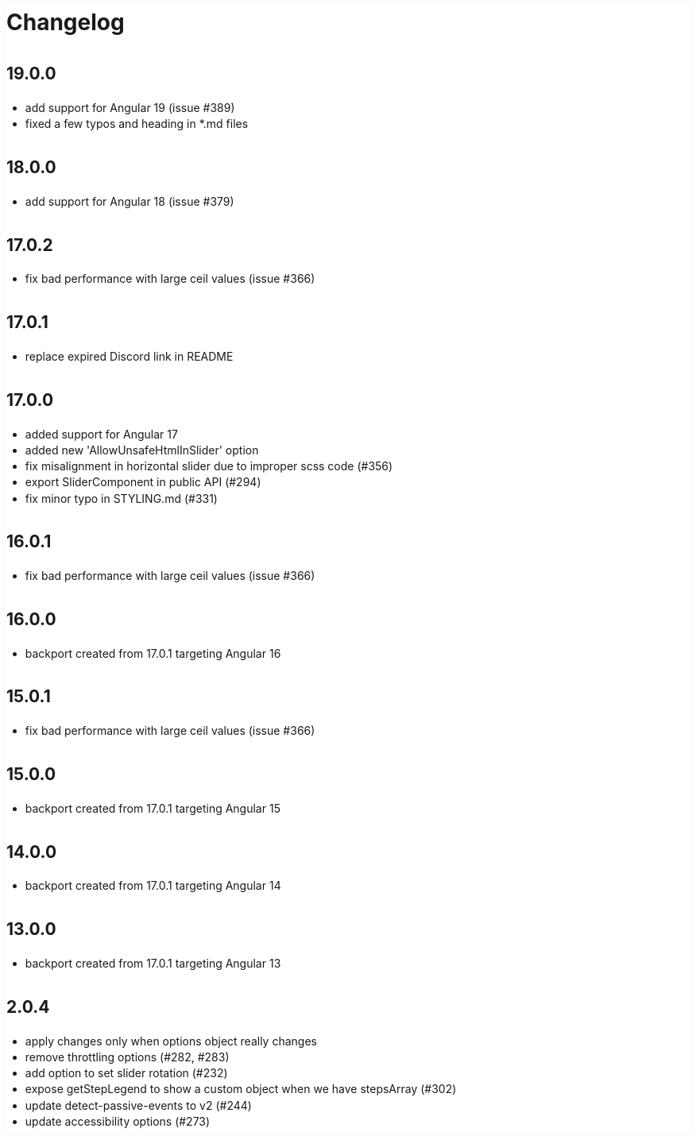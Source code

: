 # Changelog

## 19.0.0
 * add support for Angular 19 (issue #389)
 * fixed a few typos and heading in *.md files

## 18.0.0
 * add support for Angular 18 (issue #379)

## 17.0.2
 * fix bad performance with large ceil values (issue #366)

## 17.0.1
 * replace expired Discord link in README

## 17.0.0
 * added support for Angular 17
 * added new 'AllowUnsafeHtmlInSlider' option
 * fix misalignment in horizontal slider due to improper scss code (#356)
 * export SliderComponent in public API (#294)
 * fix minor typo in STYLING.md (#331)

## 16.0.1
 * fix bad performance with large ceil values (issue #366)

## 16.0.0
 * backport created from 17.0.1 targeting Angular 16

## 15.0.1
 * fix bad performance with large ceil values (issue #366)

## 15.0.0
 * backport created from 17.0.1 targeting Angular 15

## 14.0.0
 * backport created from 17.0.1 targeting Angular 14

## 13.0.0
 * backport created from 17.0.1 targeting Angular 13

## 2.0.4
 * apply changes only when options object really changes
 * remove throttling options (#282, #283)
 * add option to set slider rotation (#232)
 * expose getStepLegend to show a custom object when we have stepsArray (#302)
 * update detect-passive-events to v2 (#244)
 * update accessibility options (#273)
